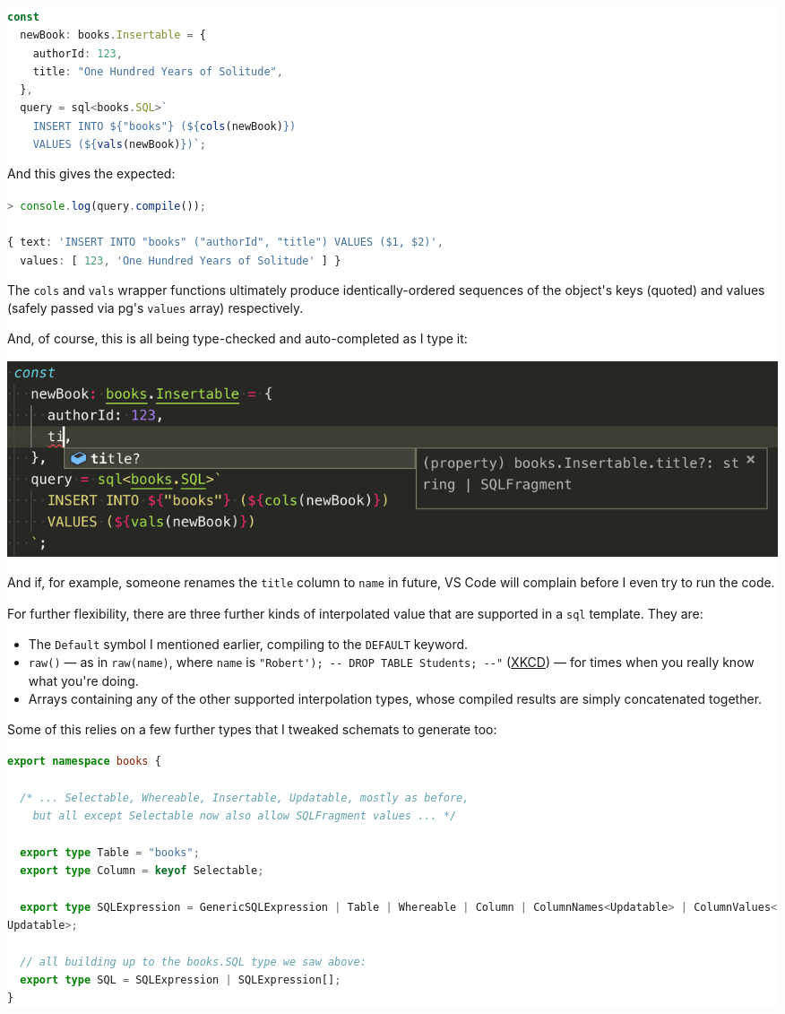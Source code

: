 ```typescript
const 
  newBook: books.Insertable = { 
    authorId: 123,
    title: "One Hundred Years of Solitude",
  },
  query = sql<books.SQL>`
    INSERT INTO ${"books"} (${cols(newBook)})
    VALUES (${vals(newBook)})`;
```

And this gives the expected:

```typescript
> console.log(query.compile());

{ text: 'INSERT INTO "books" ("authorId", "title") VALUES ($1, $2)',
  values: [ 123, 'One Hundred Years of Solitude' ] }
```

The `cols` and `vals` wrapper functions ultimately produce identically-ordered sequences of the object's keys (quoted) and values (safely passed via pg's `values` array) respectively.

And, of course, this is all being type-checked and auto-completed as I type it:

![Screenshot: column name auto-completion](README-resources/column-title-auto-complete.png)

And if, for example, someone renames the `title` column to `name` in future, VS Code will complain before I even try to run the code.

For further flexibility, there are three further kinds of interpolated value that are supported in a `sql` template. They are:

* The `Default` symbol I mentioned earlier, compiling to the `DEFAULT` keyword.
* `raw()` — as in `raw(name)`, where `name` is `"Robert'); -- DROP TABLE Students; --"` ([XKCD](https://www.xkcd.com/327/)) — for times when you really know what you're doing.
* Arrays containing any of the other supported interpolation types, whose compiled results are simply concatenated together.

Some of this relies on a few further types that I tweaked schemats to generate too:

```typescript
export namespace books {

  /* ... Selectable, Whereable, Insertable, Updatable, mostly as before,
    but all except Selectable now also allow SQLFragment values ... */

  export type Table = "books";
  export type Column = keyof Selectable;

  export type SQLExpression = GenericSQLExpression | Table | Whereable | Column | ColumnNames<Updatable> | ColumnValues<Updatable>;

  // all building up to the books.SQL type we saw above:
  export type SQL = SQLExpression | SQLExpression[];
}

```